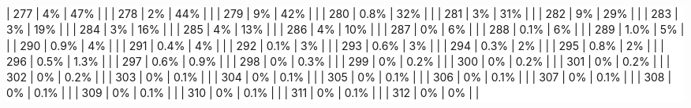| 277 | 4% | 47% |  |
| 278 | 2% | 44% |  |
| 279 | 9% | 42% |  |
| 280 | 0.8% | 32% |  |
| 281 | 3% | 31% |  |
| 282 | 9% | 29% |  |
| 283 | 3% | 19% |  |
| 284 | 3% | 16% |  |
| 285 | 4% | 13% |  |
| 286 | 4% | 10% |  |
| 287 | 0% | 6% |  |
| 288 | 0.1% | 6% |  |
| 289 | 1.0% | 5% |  |
| 290 | 0.9% | 4% |  |
| 291 | 0.4% | 4% |  |
| 292 | 0.1% | 3% |  |
| 293 | 0.6% | 3% |  |
| 294 | 0.3% | 2% |  |
| 295 | 0.8% | 2% |  |
| 296 | 0.5% | 1.3% |  |
| 297 | 0.6% | 0.9% |  |
| 298 | 0% | 0.3% |  |
| 299 | 0% | 0.2% |  |
| 300 | 0% | 0.2% |  |
| 301 | 0% | 0.2% |  |
| 302 | 0% | 0.2% |  |
| 303 | 0% | 0.1% |  |
| 304 | 0% | 0.1% |  |
| 305 | 0% | 0.1% |  |
| 306 | 0% | 0.1% |  |
| 307 | 0% | 0.1% |  |
| 308 | 0% | 0.1% |  |
| 309 | 0% | 0.1% |  |
| 310 | 0% | 0.1% |  |
| 311 | 0% | 0.1% |  |
| 312 | 0% | 0% |  |
